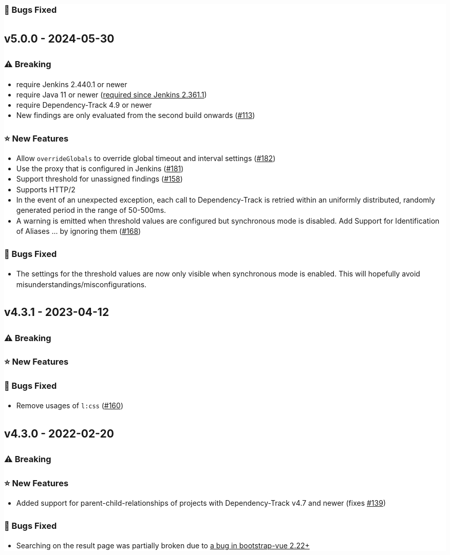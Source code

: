 ### 🐞 Bugs Fixed

## v5.0.0 - 2024-05-30
### ⚠ Breaking
- require Jenkins 2.440.1 or newer
- require Java 11 or newer ([required since Jenkins 2.361.1](https://www.jenkins.io/blog/2022/06/28/require-java-11/))
- require Dependency-Track 4.9 or newer
- New findings are only evaluated from the second build onwards ([#113](https://github.com/jenkinsci/dependency-track-plugin/issues/113))

### ⭐ New Features
- Allow `overrideGlobals` to override global timeout and interval settings ([#182](https://github.com/jenkinsci/dependency-track-plugin/issues/182))
- Use the proxy that is configured in Jenkins ([#181](https://github.com/jenkinsci/dependency-track-plugin/issues/181))
- Support threshold for unassigned findings ([#158](https://github.com/jenkinsci/dependency-track-plugin/issues/158))
- Supports HTTP/2
- In the event of an unexpected exception, each call to Dependency-Track is retried within an uniformly distributed, randomly generated period in the range of 50-500ms.
- A warning is emitted when threshold values are configured but synchronous mode is disabled.
Add Support for Identification of Aliases ... by ignoring them ([#168](https://github.com/jenkinsci/dependency-track-plugin/issues/168))

### 🐞 Bugs Fixed
- The settings for the threshold values are now only visible when synchronous mode is enabled. This will hopefully avoid misunderstandings/misconfigurations.

## v4.3.1 - 2023-04-12
### ⚠ Breaking
### ⭐ New Features
### 🐞 Bugs Fixed
- Remove usages of `l:css` ([#160](https://github.com/jenkinsci/dependency-track-plugin/issues/160))

## v4.3.0 - 2022-02-20
### ⚠ Breaking
### ⭐ New Features
- Added support for parent-child-relationships of projects with Dependency-Track v4.7 and newer (fixes [#139](https://github.com/jenkinsci/dependency-track-plugin/issues/139))

### 🐞 Bugs Fixed
- Searching on the result page was partially broken due to [a bug in bootstrap-vue 2.22+](https://github.com/bootstrap-vue/bootstrap-vue/issues/6967)
